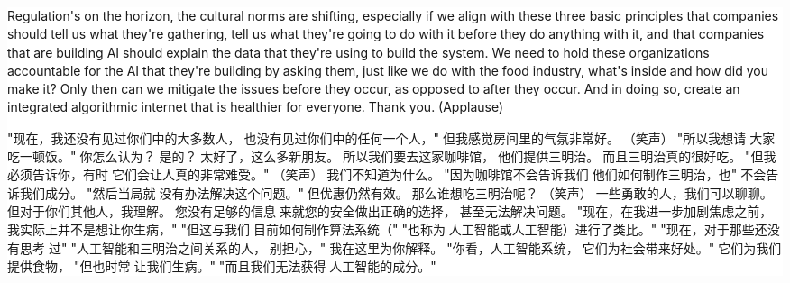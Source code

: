 Regulation's on the horizon,
the cultural norms are shifting,
especially if we align with these three basic principles
that companies should tell us what they're gathering,
tell us what they're going to do with it before they do anything with it,
and that companies that are building AI
should explain the data that they're using to build the system.
We need to hold these organizations accountable
for the AI that they're building
by asking them, just like we do with the food industry,
what's inside and how did you make it?
Only then can we mitigate the issues before they occur,
as opposed to after they occur.
And in doing so, create an integrated algorithmic internet
that is healthier for everyone.
Thank you.
(Applause)

"现在，我还没有见过你们中的大多数人，
也没有见过你们中的任何一个人，"
但我感觉房间里的气氛非常好。
（笑声）
"所以我想请
大家吃一顿饭。"
你怎么认为？
是的？ 太好了，这么多新朋友。
所以我们要去这家咖啡馆，
他们提供三明治。
而且三明治真的很好吃。
"但我必须告诉你，有时
它们会让人真的非常难受。"
（笑声）
我们不知道为什么。
"因为咖啡馆不会告诉我们
他们如何制作三明治，也"
不会告诉我们成分。
"然后当局就
没有办法解决这个问题。"
但优惠仍然有效。
那么谁想吃三明治呢？
（笑声）
一些勇敢的人，我们可以聊聊。
但对于你们其他人，我理解。
您没有足够的信息
来就您的安全做出正确的选择，
甚至无法解决问题。
"现在，在我进一步加剧焦虑之前，
我实际上并不是想让你生病，"
"但这与我们
目前如何制作算法系统（"
"也称为
人工智能或人工智能）进行了类比。"
"现在，对于那些还没有思考
过"
"人工智能和三明治之间关系的人，
别担心，"
我在这里为你解释。
"你看，人工智能系统，
它们为社会带来好处。"
它们为我们提供食物，
"但也时常
让我们生病。"
"而且我们无法获得
人工智能的成分。"